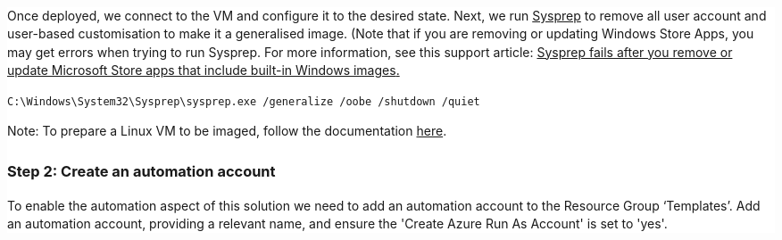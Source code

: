



Once deployed, we connect to the VM and configure it to the desired state. Next, we run [Sysprep](https://docs.microsoft.com/en-us/windows-hardware/manufacture/desktop/sysprep--generalize--a-windows-installation) to remove all user account and user-based customisation to make it a generalised image. (Note that if you are removing or updating Windows Store Apps, you may get errors when trying to run Sysprep. For more information, see this support article: [Sysprep fails after you remove or update Microsoft Store apps that include built-in Windows images](https://support.microsoft.com/en-us/help/2769827/sysprep-fails-after-you-remove-or-update-windows-store-apps-that-inclu)[.](https://support.microsoft.com/en-us/help/2769827/sysprep-fails-after-you-remove-or-update-windows-store-apps-that-inclu)





```
C:\Windows\System32\Sysprep\sysprep.exe /generalize /oobe /shutdown /quiet 
```





Note: To prepare a Linux VM to be imaged, follow the documentation [here](https://docs.microsoft.com/en-us/azure/virtual-machines/linux/capture-image).





### Step 2: Create an automation account





To enable the automation aspect of this solution we need to add an automation account to the Resource Group ‘Templates’. Add an automation account, providing a relevant name, and ensure the 'Create Azure Run As Account' is set to 'yes'.





